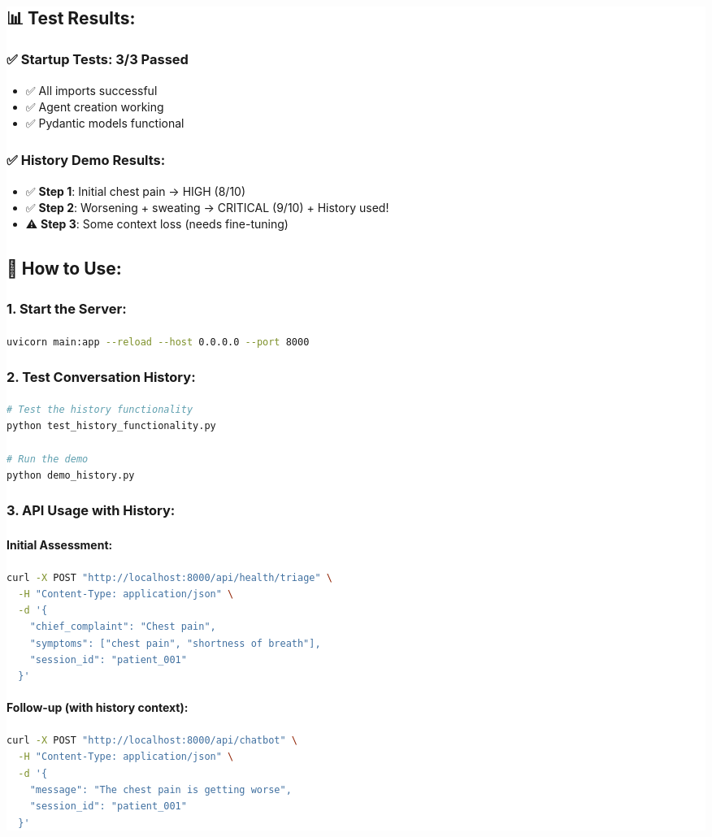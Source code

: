 ## 📊 Test Results:

### ✅ **Startup Tests**: 3/3 Passed
- ✅ All imports successful
- ✅ Agent creation working
- ✅ Pydantic models functional

### ✅ **History Demo Results**:
- ✅ **Step 1**: Initial chest pain → HIGH (8/10)
- ✅ **Step 2**: Worsening + sweating → CRITICAL (9/10) + History used!
- ⚠️ **Step 3**: Some context loss (needs fine-tuning)

## 🚀 How to Use:

### **1. Start the Server:**
```bash
uvicorn main:app --reload --host 0.0.0.0 --port 8000
```

### **2. Test Conversation History:**
```bash
# Test the history functionality
python test_history_functionality.py

# Run the demo
python demo_history.py
```

### **3. API Usage with History:**

#### **Initial Assessment:**
```bash
curl -X POST "http://localhost:8000/api/health/triage" \
  -H "Content-Type: application/json" \
  -d '{
    "chief_complaint": "Chest pain",
    "symptoms": ["chest pain", "shortness of breath"],
    "session_id": "patient_001"
  }'
```

#### **Follow-up (with history context):**
```bash
curl -X POST "http://localhost:8000/api/chatbot" \
  -H "Content-Type: application/json" \
  -d '{
    "message": "The chest pain is getting worse",
    "session_id": "patient_001"
  }'
```
